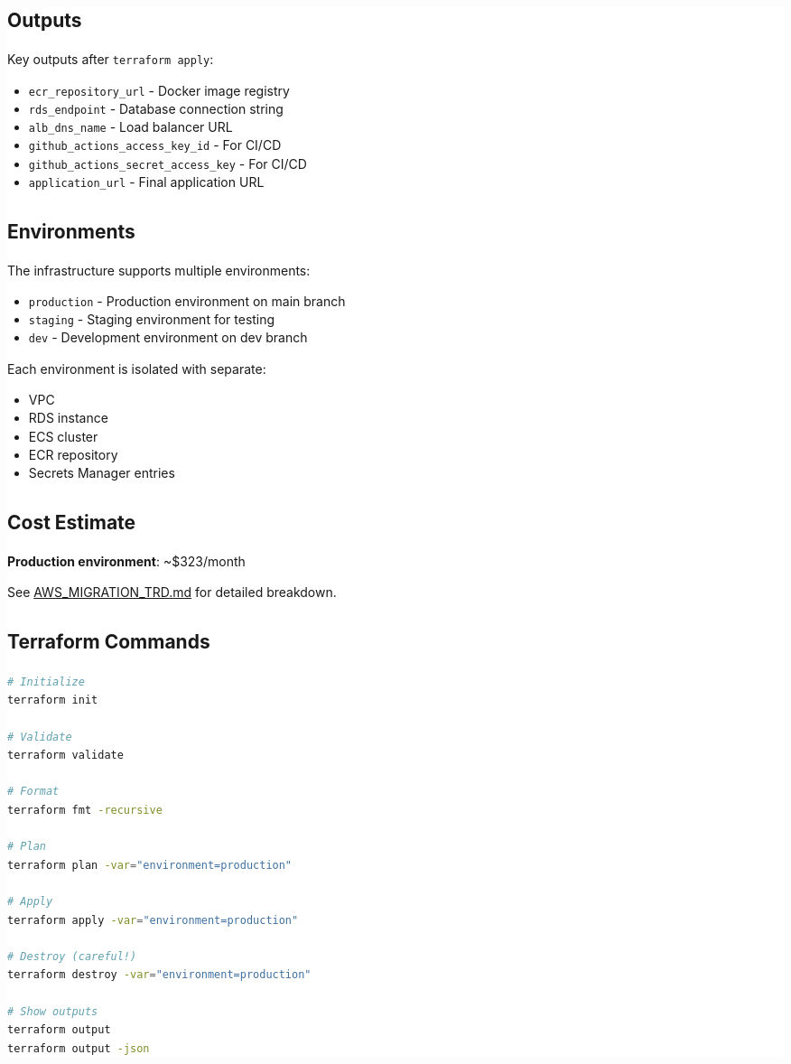 ## Outputs

Key outputs after `terraform apply`:

- `ecr_repository_url` - Docker image registry
- `rds_endpoint` - Database connection string
- `alb_dns_name` - Load balancer URL
- `github_actions_access_key_id` - For CI/CD
- `github_actions_secret_access_key` - For CI/CD
- `application_url` - Final application URL

## Environments

The infrastructure supports multiple environments:

- `production` - Production environment on main branch
- `staging` - Staging environment for testing
- `dev` - Development environment on dev branch

Each environment is isolated with separate:
- VPC
- RDS instance
- ECS cluster
- ECR repository
- Secrets Manager entries

## Cost Estimate

**Production environment**: ~$323/month

See [AWS_MIGRATION_TRD.md](../docs/AWS_MIGRATION_TRD.md#cost-analysis) for detailed breakdown.

## Terraform Commands

```bash
# Initialize
terraform init

# Validate
terraform validate

# Format
terraform fmt -recursive

# Plan
terraform plan -var="environment=production"

# Apply
terraform apply -var="environment=production"

# Destroy (careful!)
terraform destroy -var="environment=production"

# Show outputs
terraform output
terraform output -json
```
